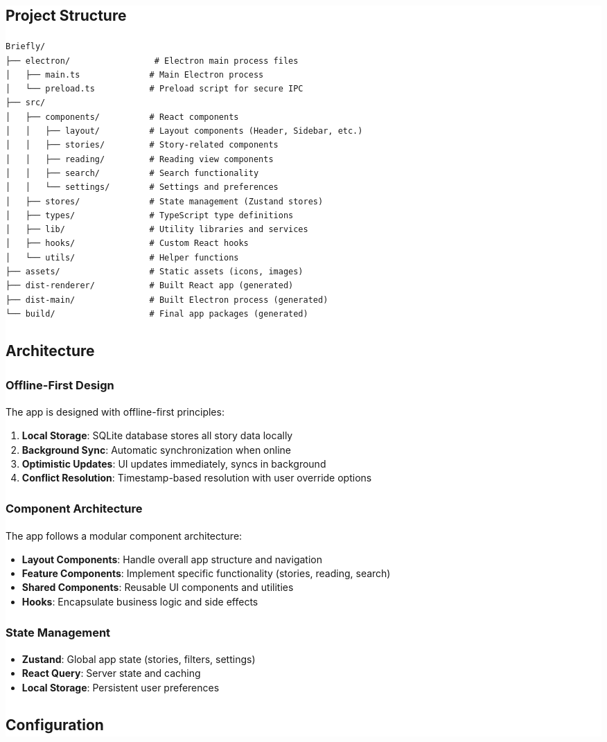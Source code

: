 ## Project Structure

```
Briefly/
├── electron/                 # Electron main process files
│   ├── main.ts              # Main Electron process
│   └── preload.ts           # Preload script for secure IPC
├── src/
│   ├── components/          # React components
│   │   ├── layout/          # Layout components (Header, Sidebar, etc.)
│   │   ├── stories/         # Story-related components
│   │   ├── reading/         # Reading view components
│   │   ├── search/          # Search functionality
│   │   └── settings/        # Settings and preferences
│   ├── stores/              # State management (Zustand stores)
│   ├── types/               # TypeScript type definitions
│   ├── lib/                 # Utility libraries and services
│   ├── hooks/               # Custom React hooks
│   └── utils/               # Helper functions
├── assets/                  # Static assets (icons, images)
├── dist-renderer/           # Built React app (generated)
├── dist-main/               # Built Electron process (generated)
└── build/                   # Final app packages (generated)
```

## Architecture

### Offline-First Design

The app is designed with offline-first principles:

1. **Local Storage**: SQLite database stores all story data locally
2. **Background Sync**: Automatic synchronization when online
3. **Optimistic Updates**: UI updates immediately, syncs in background
4. **Conflict Resolution**: Timestamp-based resolution with user override options

### Component Architecture

The app follows a modular component architecture:

- **Layout Components**: Handle overall app structure and navigation
- **Feature Components**: Implement specific functionality (stories, reading, search)
- **Shared Components**: Reusable UI components and utilities
- **Hooks**: Encapsulate business logic and side effects

### State Management

- **Zustand**: Global app state (stories, filters, settings)
- **React Query**: Server state and caching
- **Local Storage**: Persistent user preferences

## Configuration

